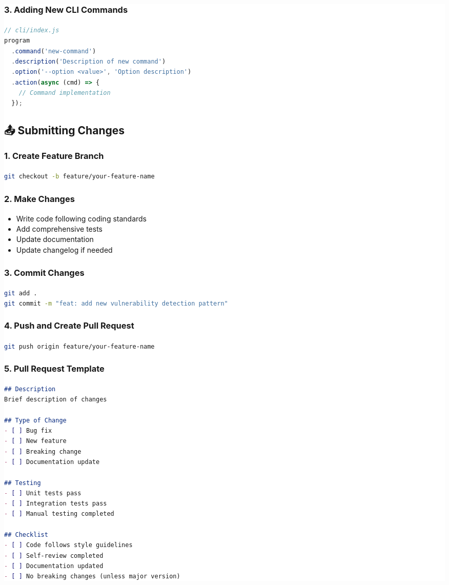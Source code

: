 ### 3. Adding New CLI Commands

```javascript
// cli/index.js
program
  .command('new-command')
  .description('Description of new command')
  .option('--option <value>', 'Option description')
  .action(async (cmd) => {
    // Command implementation
  });
```

## 📤 **Submitting Changes**

### 1. Create Feature Branch

```bash
git checkout -b feature/your-feature-name
```

### 2. Make Changes

- Write code following coding standards
- Add comprehensive tests
- Update documentation
- Update changelog if needed

### 3. Commit Changes

```bash
git add .
git commit -m "feat: add new vulnerability detection pattern"
```

### 4. Push and Create Pull Request

```bash
git push origin feature/your-feature-name
```

### 5. Pull Request Template

```markdown
## Description
Brief description of changes

## Type of Change
- [ ] Bug fix
- [ ] New feature
- [ ] Breaking change
- [ ] Documentation update

## Testing
- [ ] Unit tests pass
- [ ] Integration tests pass
- [ ] Manual testing completed

## Checklist
- [ ] Code follows style guidelines
- [ ] Self-review completed
- [ ] Documentation updated
- [ ] No breaking changes (unless major version)
```
